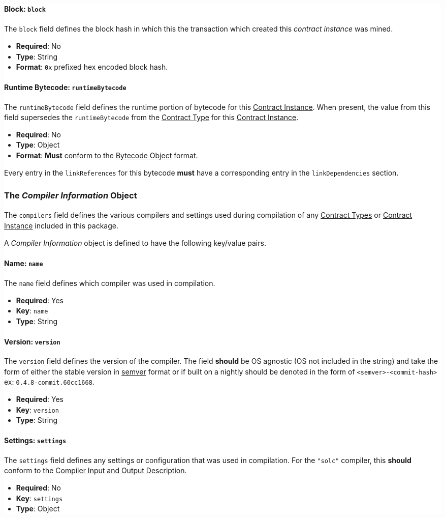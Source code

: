 #### Block: `block`

The `block` field defines the block hash in which this the transaction which created this *contract instance* was mined.

* **Required**: No
* **Type**:  String
* **Format**: `0x` prefixed hex encoded block hash.

#### Runtime Bytecode: `runtimeBytecode`

The `runtimeBytecode` field defines the runtime portion of bytecode for this [Contract Instance](#contract-instance). When present, the value from this field supersedes the `runtimeBytecode` from the [Contract Type](#contract-type) for this [Contract Instance](#contract-instance).

* **Required**: No
* **Type**:  Object
* **Format**: **Must** conform to the [Bytecode Object](#the-bytecode-object) format.

Every entry in the `linkReferences` for this bytecode **must** have a corresponding entry in the `linkDependencies` section.

### The *Compiler Information* Object

The `compilers` field defines the various compilers and settings used during compilation of any [Contract Types](#contract-type) or [Contract Instance](#contract-instance) included in this package.

A *Compiler Information* object is defined to have the following key/value pairs.

#### Name: `name`

The `name` field defines which compiler was used in compilation.

* **Required**: Yes
* **Key**: `name`
* **Type**:  String

#### Version: `version`

The `version` field defines the version of the compiler. The field **should** be OS agnostic (OS not included in the string) and take the form of either the stable version in [semver](http://semver.org/) format or if built on a nightly should be denoted in the form of `<semver>-<commit-hash>` ex: `0.4.8-commit.60cc1668`.

* **Required**: Yes
* **Key**: `version`
* **Type**:  String

#### Settings: `settings`

The `settings` field defines any settings or configuration that was used in compilation. For the `"solc"` compiler, this **should** conform to the [Compiler Input and Output Description](http://solidity.readthedocs.io/en/latest/using-the-compiler.html#compiler-input-and-output-json-description).

* **Required**: No
* **Key**: `settings`
* **Type**:  Object
